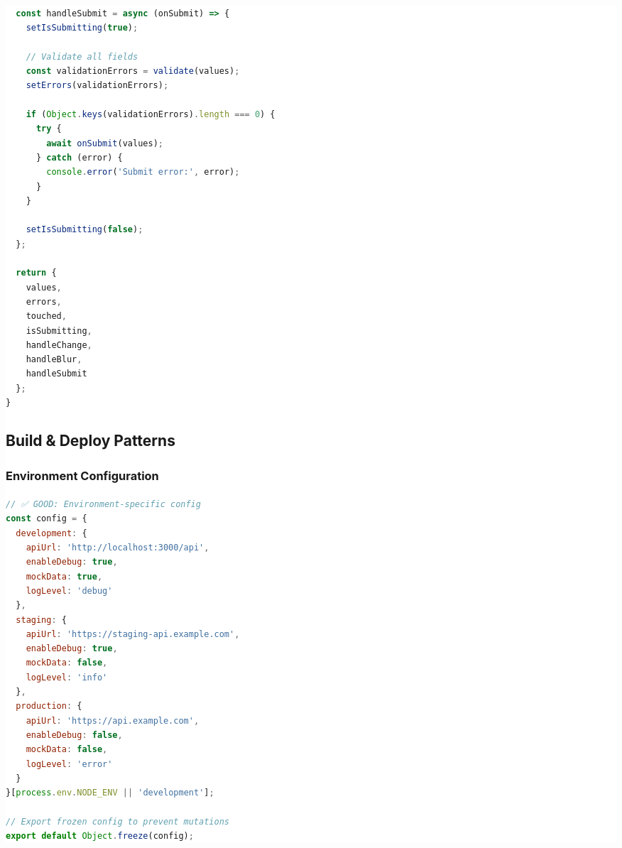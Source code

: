 ```javascript
  const handleSubmit = async (onSubmit) => {
    setIsSubmitting(true);
    
    // Validate all fields
    const validationErrors = validate(values);
    setErrors(validationErrors);
    
    if (Object.keys(validationErrors).length === 0) {
      try {
        await onSubmit(values);
      } catch (error) {
        console.error('Submit error:', error);
      }
    }
    
    setIsSubmitting(false);
  };
  
  return {
    values,
    errors,
    touched,
    isSubmitting,
    handleChange,
    handleBlur,
    handleSubmit
  };
}
```

## Build & Deploy Patterns

### Environment Configuration
```javascript
// ✅ GOOD: Environment-specific config
const config = {
  development: {
    apiUrl: 'http://localhost:3000/api',
    enableDebug: true,
    mockData: true,
    logLevel: 'debug'
  },
  staging: {
    apiUrl: 'https://staging-api.example.com',
    enableDebug: true,
    mockData: false,
    logLevel: 'info'
  },
  production: {
    apiUrl: 'https://api.example.com',
    enableDebug: false,
    mockData: false,
    logLevel: 'error'
  }
}[process.env.NODE_ENV || 'development'];

// Export frozen config to prevent mutations
export default Object.freeze(config);
```
